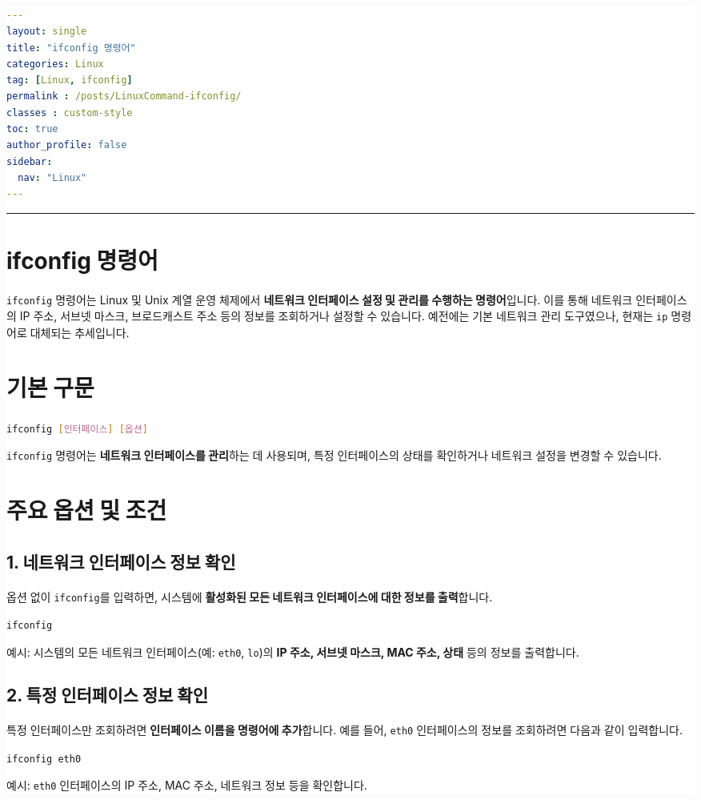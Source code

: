 ```yaml
---
layout: single
title: "ifconfig 명령어"
categories: Linux
tag: [Linux, ifconfig]
permalink : /posts/LinuxCommand-ifconfig/
classes : custom-style
toc: true
author_profile: false
sidebar:
  nav: "Linux"
---
```


<hr>

# ifconfig 명령어

`ifconfig` 명령어는 Linux 및 Unix 계열 운영 체제에서 **네트워크 인터페이스 설정 및 관리를 수행하는 명령어**입니다. 이를 통해 네트워크 인터페이스의 IP 주소, 서브넷 마스크, 브로드캐스트 주소 등의 정보를 조회하거나 설정할 수 있습니다. 예전에는 기본 네트워크 관리 도구였으나, 현재는 `ip` 명령어로 대체되는 추세입니다.

# 기본 구문

```bash
ifconfig [인터페이스] [옵션]
```

`ifconfig` 명령어는 **네트워크 인터페이스를 관리**하는 데 사용되며, 특정 인터페이스의 상태를 확인하거나 네트워크 설정을 변경할 수 있습니다.

# 주요 옵션 및 조건

## 1. 네트워크 인터페이스 정보 확인

옵션 없이 `ifconfig`를 입력하면, 시스템에 **활성화된 모든 네트워크 인터페이스에 대한 정보를 출력**합니다.

```bash
ifconfig
```

예시: 시스템의 모든 네트워크 인터페이스(예: `eth0`, `lo`)의 <b>IP 주소, 서브넷 마스크, MAC 주소, 상태</b> 등의 정보를 출력합니다.

## 2. 특정 인터페이스 정보 확인

특정 인터페이스만 조회하려면 **인터페이스 이름을 명령어에 추가**합니다. 예를 들어, `eth0` 인터페이스의 정보를 조회하려면 다음과 같이 입력합니다.

```bash
ifconfig eth0
```

예시: `eth0` 인터페이스의 IP 주소, MAC 주소, 네트워크 정보 등을 확인합니다.

